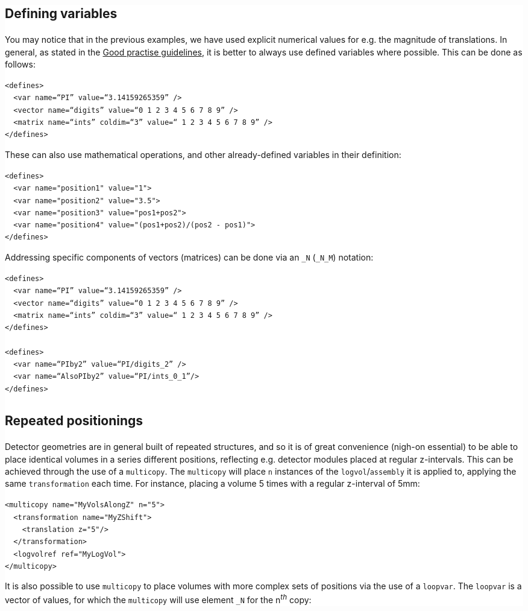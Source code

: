 ## Defining variables

You may notice that in the previous examples, we have used explicit numerical values for e.g. the magnitude of translations. In general, as stated in the [Good practise guidelines](../#good-practise-guidelines), it is better to always use defined variables where possible. This can be done as follows:

```
<defines>
  <var name=“PI” value=“3.14159265359” />
  <vector name=“digits” value=“0 1 2 3 4 5 6 7 8 9” />
  <matrix name=“ints” coldim=“3” value=“ 1 2 3 4 5 6 7 8 9” />
</defines>
```
These can also use mathematical operations, and other already-defined variables in their definition:

```
<defines>
  <var name="position1" value="1">
  <var name="position2" value="3.5">
  <var name="position3" value="pos1+pos2">
  <var name="position4" value="(pos1+pos2)/(pos2 - pos1)">
</defines>
```
Addressing specific components of vectors (matrices) can be done via an `_N` (`_N_M`) notation:

```
<defines>
  <var name=“PI” value=“3.14159265359” />
  <vector name=“digits” value=“0 1 2 3 4 5 6 7 8 9” />
  <matrix name=“ints” coldim=“3” value=“ 1 2 3 4 5 6 7 8 9” />
</defines>

<defines>
  <var name=“PIby2” value=“PI/digits_2” />
  <var name=“AlsoPIby2” value=“PI/ints_0_1”/>
</defines>
```

## Repeated positionings

Detector geometries are in general built of repeated structures, and so it is of great convenience (nigh-on essential) to be able to place identical volumes in a series different positions, reflecting e.g. detector modules placed at regular z-intervals. This can be achieved through the use of a `multicopy`. The `multicopy` will place `n` instances of the `logvol`/`assembly` it is applied to, applying the same `transformation` each time. For instance, placing a volume 5 times with a regular z-interval of 5mm:

```
<multicopy name="MyVolsAlongZ" n="5">
  <transformation name="MyZShift">
    <translation z="5"/>
  </transformation>
  <logvolref ref="MyLogVol">
</multicopy>
```
It is also possible to use `multicopy` to place volumes with more complex sets of positions via the use of a `loopvar`. The `loopvar` is a vector of values, for which the `multicopy` will use element `_N` for the n$^{th}$ copy:
